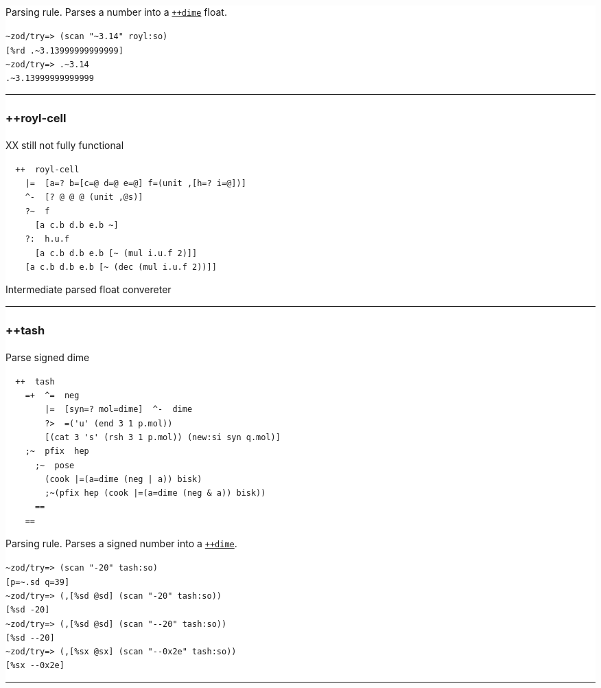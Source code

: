 Parsing rule. Parses a number into a [`++dime`]() float.

    ~zod/try=> (scan "~3.14" royl:so)
    [%rd .~3.13999999999999]
    ~zod/try=> .~3.14
    .~3.13999999999999

------------------------------------------------------------------------

### ++royl-cell

XX still not fully functional

      ++  royl-cell
        |=  [a=? b=[c=@ d=@ e=@] f=(unit ,[h=? i=@])]  
        ^-  [? @ @ @ (unit ,@s)]
        ?~  f
          [a c.b d.b e.b ~]
        ?:  h.u.f
          [a c.b d.b e.b [~ (mul i.u.f 2)]]
        [a c.b d.b e.b [~ (dec (mul i.u.f 2))]]

Intermediate parsed float convereter

------------------------------------------------------------------------

### ++tash

Parse signed dime

      ++  tash
        =+  ^=  neg
            |=  [syn=? mol=dime]  ^-  dime
            ?>  =('u' (end 3 1 p.mol))
            [(cat 3 's' (rsh 3 1 p.mol)) (new:si syn q.mol)]
        ;~  pfix  hep
          ;~  pose
            (cook |=(a=dime (neg | a)) bisk)
            ;~(pfix hep (cook |=(a=dime (neg & a)) bisk))
          ==
        ==

Parsing rule. Parses a signed number into a [`++dime`]().

    ~zod/try=> (scan "-20" tash:so)
    [p=~.sd q=39]
    ~zod/try=> (,[%sd @sd] (scan "-20" tash:so))
    [%sd -20]
    ~zod/try=> (,[%sd @sd] (scan "--20" tash:so))
    [%sd --20]
    ~zod/try=> (,[%sx @sx] (scan "--0x2e" tash:so))
    [%sx --0x2e]

------------------------------------------------------------------------
